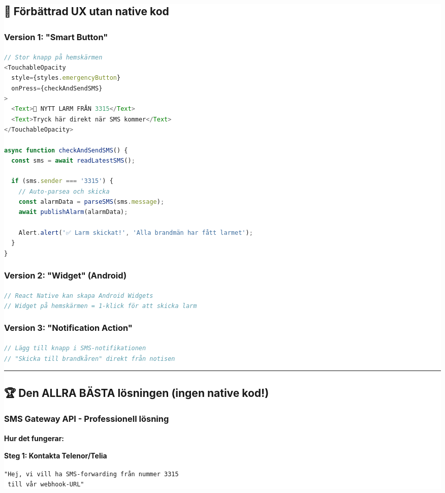 ## 📱 Förbättrad UX utan native kod

### Version 1: "Smart Button"

```javascript
// Stor knapp på hemskärmen
<TouchableOpacity
  style={styles.emergencyButton}
  onPress={checkAndSendSMS}
>
  <Text>🚨 NYTT LARM FRÅN 3315</Text>
  <Text>Tryck här direkt när SMS kommer</Text>
</TouchableOpacity>

async function checkAndSendSMS() {
  const sms = await readLatestSMS();

  if (sms.sender === '3315') {
    // Auto-parsea och skicka
    const alarmData = parseSMS(sms.message);
    await publishAlarm(alarmData);

    Alert.alert('✅ Larm skickat!', 'Alla brandmän har fått larmet');
  }
}
```

### Version 2: "Widget" (Android)

```javascript
// React Native kan skapa Android Widgets
// Widget på hemskärmen = 1-klick för att skicka larm
```

### Version 3: "Notification Action"

```javascript
// Lägg till knapp i SMS-notifikationen
// "Skicka till brandkåren" direkt från notisen
```

---

## 🏆 Den ALLRA BÄSTA lösningen (ingen native kod!)

### SMS Gateway API - Professionell lösning

**Hur det fungerar:**

**Steg 1: Kontakta Telenor/Telia**
```
"Hej, vi vill ha SMS-forwarding från nummer 3315
 till vår webhook-URL"
```
